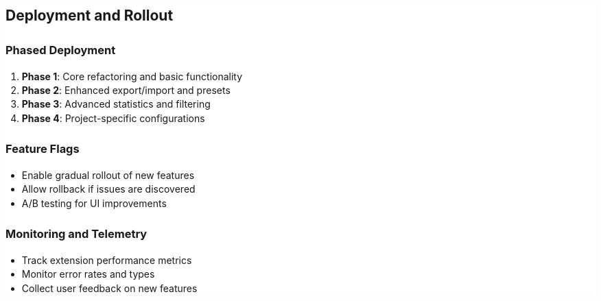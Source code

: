 ## Deployment and Rollout

### Phased Deployment
1. **Phase 1**: Core refactoring and basic functionality
2. **Phase 2**: Enhanced export/import and presets
3. **Phase 3**: Advanced statistics and filtering
4. **Phase 4**: Project-specific configurations

### Feature Flags
- Enable gradual rollout of new features
- Allow rollback if issues are discovered
- A/B testing for UI improvements

### Monitoring and Telemetry
- Track extension performance metrics
- Monitor error rates and types
- Collect user feedback on new features